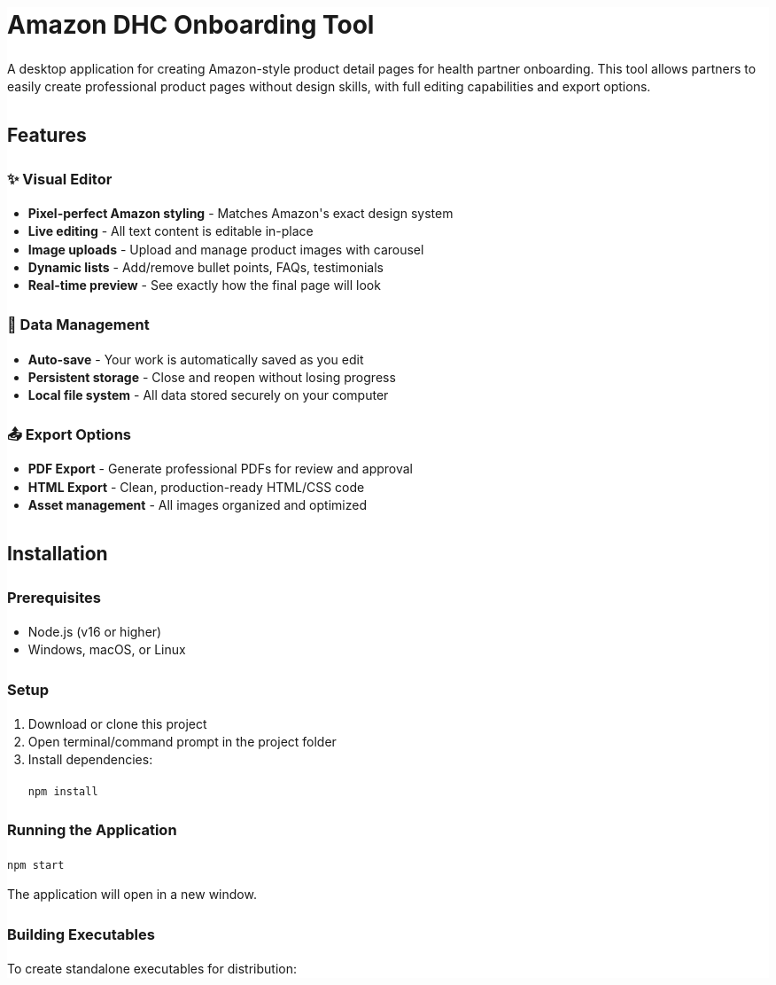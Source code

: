 # Amazon DHC Onboarding Tool

A desktop application for creating Amazon-style product detail pages for health partner onboarding. This tool allows partners to easily create professional product pages without design skills, with full editing capabilities and export options.

## Features

### ✨ Visual Editor
- **Pixel-perfect Amazon styling** - Matches Amazon's exact design system
- **Live editing** - All text content is editable in-place
- **Image uploads** - Upload and manage product images with carousel
- **Dynamic lists** - Add/remove bullet points, FAQs, testimonials
- **Real-time preview** - See exactly how the final page will look

### 💾 Data Management
- **Auto-save** - Your work is automatically saved as you edit
- **Persistent storage** - Close and reopen without losing progress
- **Local file system** - All data stored securely on your computer

### 📤 Export Options
- **PDF Export** - Generate professional PDFs for review and approval
- **HTML Export** - Clean, production-ready HTML/CSS code
- **Asset management** - All images organized and optimized

## Installation

### Prerequisites
- Node.js (v16 or higher)
- Windows, macOS, or Linux

### Setup
1. Download or clone this project
2. Open terminal/command prompt in the project folder
3. Install dependencies:
   ```bash
   npm install
   ```

### Running the Application
```bash
npm start
```

The application will open in a new window.

### Building Executables
To create standalone executables for distribution:
